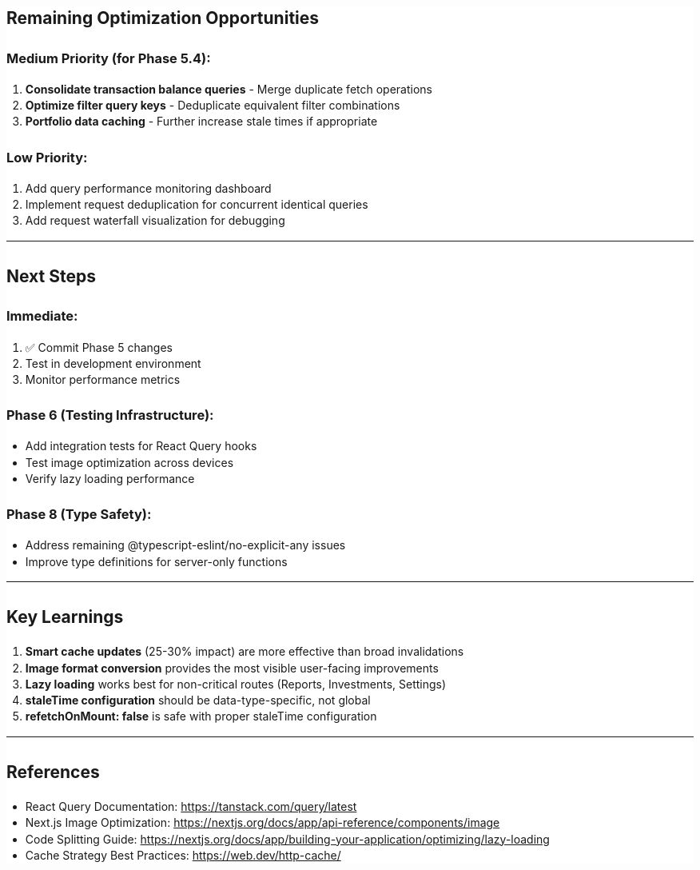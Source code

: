 
## Remaining Optimization Opportunities

### Medium Priority (for Phase 5.4):
1. **Consolidate transaction balance queries** - Merge duplicate fetch operations
2. **Optimize filter query keys** - Deduplicate equivalent filter combinations
3. **Portfolio data caching** - Further increase stale times if appropriate

### Low Priority:
1. Add query performance monitoring dashboard
2. Implement request deduplication for concurrent identical queries
3. Add request waterfall visualization for debugging

---

## Next Steps

### Immediate:
1. ✅ Commit Phase 5 changes
2. Test in development environment
3. Monitor performance metrics

### Phase 6 (Testing Infrastructure):
- Add integration tests for React Query hooks
- Test image optimization across devices
- Verify lazy loading performance

### Phase 8 (Type Safety):
- Address remaining @typescript-eslint/no-explicit-any issues
- Improve type definitions for server-only functions

---

## Key Learnings

1. **Smart cache updates** (25-30% impact) are more effective than broad invalidations
2. **Image format conversion** provides the most visible user-facing improvements
3. **Lazy loading** works best for non-critical routes (Reports, Investments, Settings)
4. **staleTime configuration** should be data-type-specific, not global
5. **refetchOnMount: false** is safe with proper staleTime configuration

---

## References

- React Query Documentation: https://tanstack.com/query/latest
- Next.js Image Optimization: https://nextjs.org/docs/app/api-reference/components/image
- Code Splitting Guide: https://nextjs.org/docs/app/building-your-application/optimizing/lazy-loading
- Cache Strategy Best Practices: https://web.dev/http-cache/

